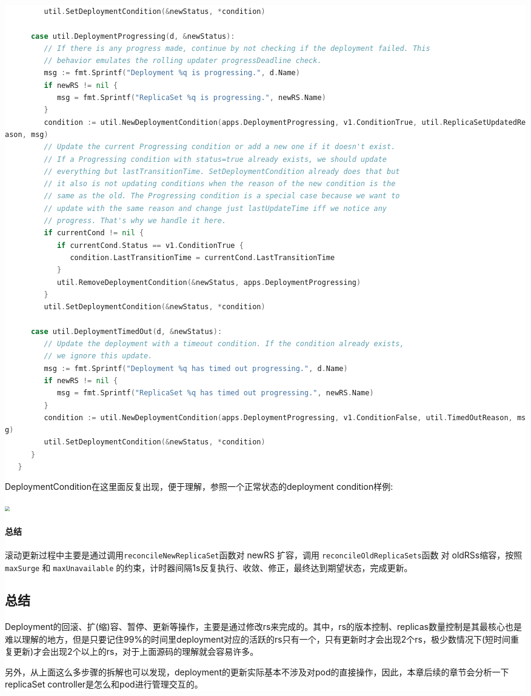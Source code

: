```go
         util.SetDeploymentCondition(&newStatus, *condition)

      case util.DeploymentProgressing(d, &newStatus):
         // If there is any progress made, continue by not checking if the deployment failed. This
         // behavior emulates the rolling updater progressDeadline check.
         msg := fmt.Sprintf("Deployment %q is progressing.", d.Name)
         if newRS != nil {
            msg = fmt.Sprintf("ReplicaSet %q is progressing.", newRS.Name)
         }
         condition := util.NewDeploymentCondition(apps.DeploymentProgressing, v1.ConditionTrue, util.ReplicaSetUpdatedReason, msg)
         // Update the current Progressing condition or add a new one if it doesn't exist.
         // If a Progressing condition with status=true already exists, we should update
         // everything but lastTransitionTime. SetDeploymentCondition already does that but
         // it also is not updating conditions when the reason of the new condition is the
         // same as the old. The Progressing condition is a special case because we want to
         // update with the same reason and change just lastUpdateTime iff we notice any
         // progress. That's why we handle it here.
         if currentCond != nil {
            if currentCond.Status == v1.ConditionTrue {
               condition.LastTransitionTime = currentCond.LastTransitionTime
            }
            util.RemoveDeploymentCondition(&newStatus, apps.DeploymentProgressing)
         }
         util.SetDeploymentCondition(&newStatus, *condition)

      case util.DeploymentTimedOut(d, &newStatus):
         // Update the deployment with a timeout condition. If the condition already exists,
         // we ignore this update.
         msg := fmt.Sprintf("Deployment %q has timed out progressing.", d.Name)
         if newRS != nil {
            msg = fmt.Sprintf("ReplicaSet %q has timed out progressing.", newRS.Name)
         }
         condition := util.NewDeploymentCondition(apps.DeploymentProgressing, v1.ConditionFalse, util.TimedOutReason, msg)
         util.SetDeploymentCondition(&newStatus, *condition)
      }
   }
```

DeploymentCondition在这里面反复出现，便于理解，参照一个正常状态的deployment condition样例:

<img src="http://mycloudn.wqyin.cn/20200130125357.png" style="zoom:50%;" />

#### 总结

滚动更新过程中主要是通过调用`reconcileNewReplicaSet`函数对 newRS 扩容，调用 `reconcileOldReplicaSets`函数 对 oldRSs缩容，按照 `maxSurge` 和 `maxUnavailable` 的约束，计时器间隔1s反复执行、收敛、修正，最终达到期望状态，完成更新。



## 总结

Deployment的回滚、扩(缩)容、暂停、更新等操作，主要是通过修改rs来完成的。其中，rs的版本控制、replicas数量控制是其最核心也是难以理解的地方，但是只要记住99%的时间里deployment对应的活跃的rs只有一个，只有更新时才会出现2个rs，极少数情况下(短时间重复更新)才会出现2个以上的rs，对于上面源码的理解就会容易许多。

另外，从上面这么多步骤的拆解也可以发现，deployment的更新实际基本不涉及对pod的直接操作，因此，本章后续的章节会分析一下replicaSet controller是怎么和pod进行管理交互的。



